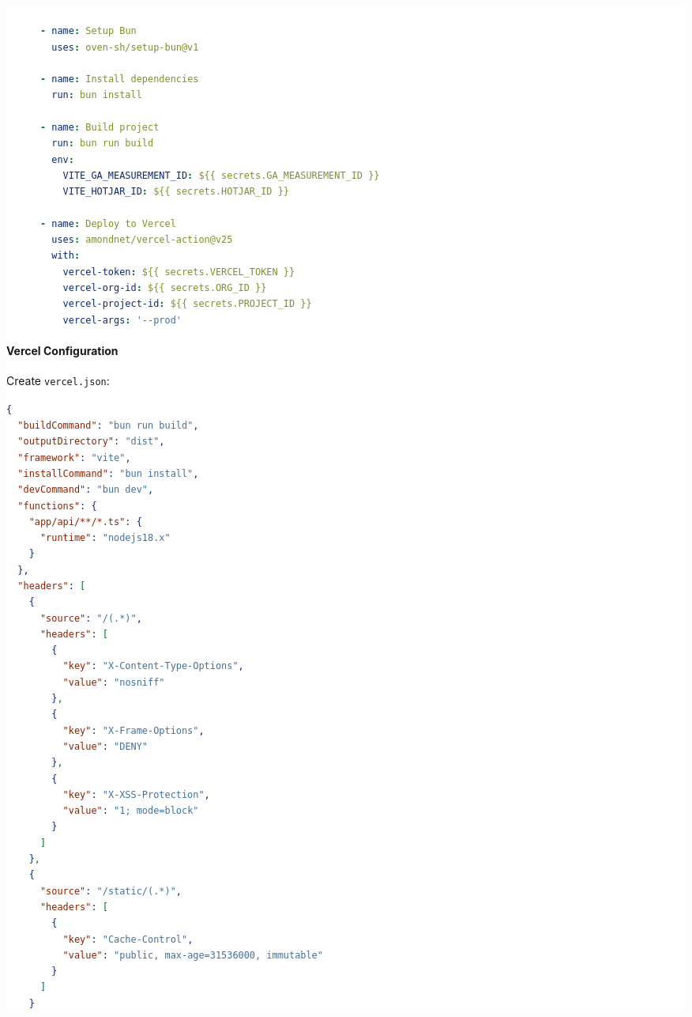 ```yaml
      
      - name: Setup Bun
        uses: oven-sh/setup-bun@v1
        
      - name: Install dependencies
        run: bun install
        
      - name: Build project
        run: bun run build
        env:
          VITE_GA_MEASUREMENT_ID: ${{ secrets.GA_MEASUREMENT_ID }}
          VITE_HOTJAR_ID: ${{ secrets.HOTJAR_ID }}
          
      - name: Deploy to Vercel
        uses: amondnet/vercel-action@v25
        with:
          vercel-token: ${{ secrets.VERCEL_TOKEN }}
          vercel-org-id: ${{ secrets.ORG_ID }}
          vercel-project-id: ${{ secrets.PROJECT_ID }}
          vercel-args: '--prod'
```

#### Vercel Configuration
Create `vercel.json`:

```json
{
  "buildCommand": "bun run build",
  "outputDirectory": "dist",
  "framework": "vite",
  "installCommand": "bun install",
  "devCommand": "bun dev",
  "functions": {
    "app/api/**/*.ts": {
      "runtime": "nodejs18.x"
    }
  },
  "headers": [
    {
      "source": "/(.*)",
      "headers": [
        {
          "key": "X-Content-Type-Options",
          "value": "nosniff"
        },
        {
          "key": "X-Frame-Options",
          "value": "DENY"
        },
        {
          "key": "X-XSS-Protection",
          "value": "1; mode=block"
        }
      ]
    },
    {
      "source": "/static/(.*)",
      "headers": [
        {
          "key": "Cache-Control",
          "value": "public, max-age=31536000, immutable"
        }
      ]
    }
```